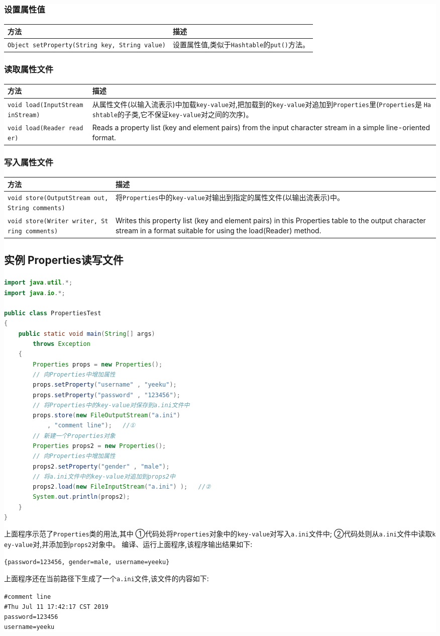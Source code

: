 ### 设置属性值

|方法|描述|
|:---|:---|
|`Object setProperty(String key, String value)`|设置属性值,类似于`Hashtable`的`put()`方法。|

### 读取属性文件

|方法|描述|
|:---|:---|
|`void load(InputStream inStream)`|从属性文件(以输入流表示)中加载`key-value`对,把加载到的`key-value`对追加到`Properties`里(`Properties`是 `Hashtable`的子类,它不保证`key-value`对之间的次序)。|
|`void load(Reader reader)`|Reads a property list (key and element pairs) from the input character stream in a simple line-oriented format.|

### 写入属性文件

|方法|描述|
|:--|:--|
|`void store(OutputStream out, String comments)`|将`Properties`中的`key-value`对输出到指定的属性文件(以输出流表示)中。|
|`void store(Writer writer, String comments)`|Writes this property list (key and element pairs) in this Properties table to the output character stream in a format suitable for using the load(Reader) method.|

## 实例 Properties读写文件
```java
import java.util.*;
import java.io.*;

public class PropertiesTest
{
    public static void main(String[] args)
        throws Exception
    {
        Properties props = new Properties();
        // 向Properties中增加属性
        props.setProperty("username" , "yeeku");
        props.setProperty("password" , "123456");
        // 将Properties中的key-value对保存到a.ini文件中
        props.store(new FileOutputStream("a.ini")
            , "comment line");   //①
        // 新建一个Properties对象
        Properties props2 = new Properties();
        // 向Properties中增加属性
        props2.setProperty("gender" , "male");
        // 将a.ini文件中的key-value对追加到props2中
        props2.load(new FileInputStream("a.ini") );   //②
        System.out.println(props2);
    }
}
```
上面程序示范了`Properties`类的用法,其中
①代码处将`Properties`对象中的`key-value`对写入`a.ini`文件中;
②代码处则从`a.ini`文件中读取`key-value`对,并添加到`props2`对象中。
编译、运行上面程序,该程序输出结果如下:
```cmd
{password=123456, gender=male, username=yeeku}
```
上面程序还在当前路径下生成了一个`a.ini`文件,该文件的内容如下:
```cmd
#comment line
#Thu Jul 11 17:42:17 CST 2019
password=123456
username=yeeku
```